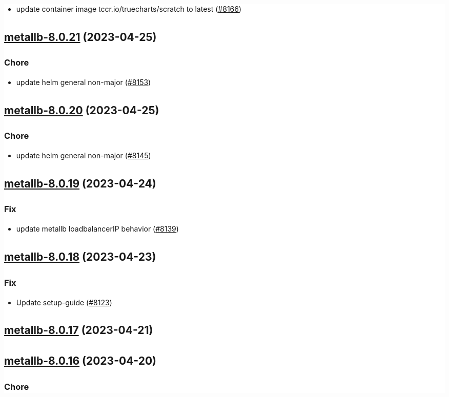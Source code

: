- update container image tccr.io/truecharts/scratch to latest ([#8166](https://github.com/truecharts/charts/issues/8166))
  
  


## [metallb-8.0.21](https://github.com/truecharts/charts/compare/metallb-8.0.20...metallb-8.0.21) (2023-04-25)

### Chore

- update helm general non-major ([#8153](https://github.com/truecharts/charts/issues/8153))
  
  


## [metallb-8.0.20](https://github.com/truecharts/charts/compare/metallb-8.0.19...metallb-8.0.20) (2023-04-25)

### Chore

- update helm general non-major ([#8145](https://github.com/truecharts/charts/issues/8145))
  
  


## [metallb-8.0.19](https://github.com/truecharts/charts/compare/metallb-8.0.18...metallb-8.0.19) (2023-04-24)

### Fix

- update metallb loadbalancerIP behavior ([#8139](https://github.com/truecharts/charts/issues/8139))
  
  


## [metallb-8.0.18](https://github.com/truecharts/charts/compare/metallb-8.0.17...metallb-8.0.18) (2023-04-23)

### Fix

- Update setup-guide ([#8123](https://github.com/truecharts/charts/issues/8123))
  
  


## [metallb-8.0.17](https://github.com/truecharts/charts/compare/metallb-8.0.16...metallb-8.0.17) (2023-04-21)




## [metallb-8.0.16](https://github.com/truecharts/charts/compare/metallb-8.0.15...metallb-8.0.16) (2023-04-20)

### Chore
